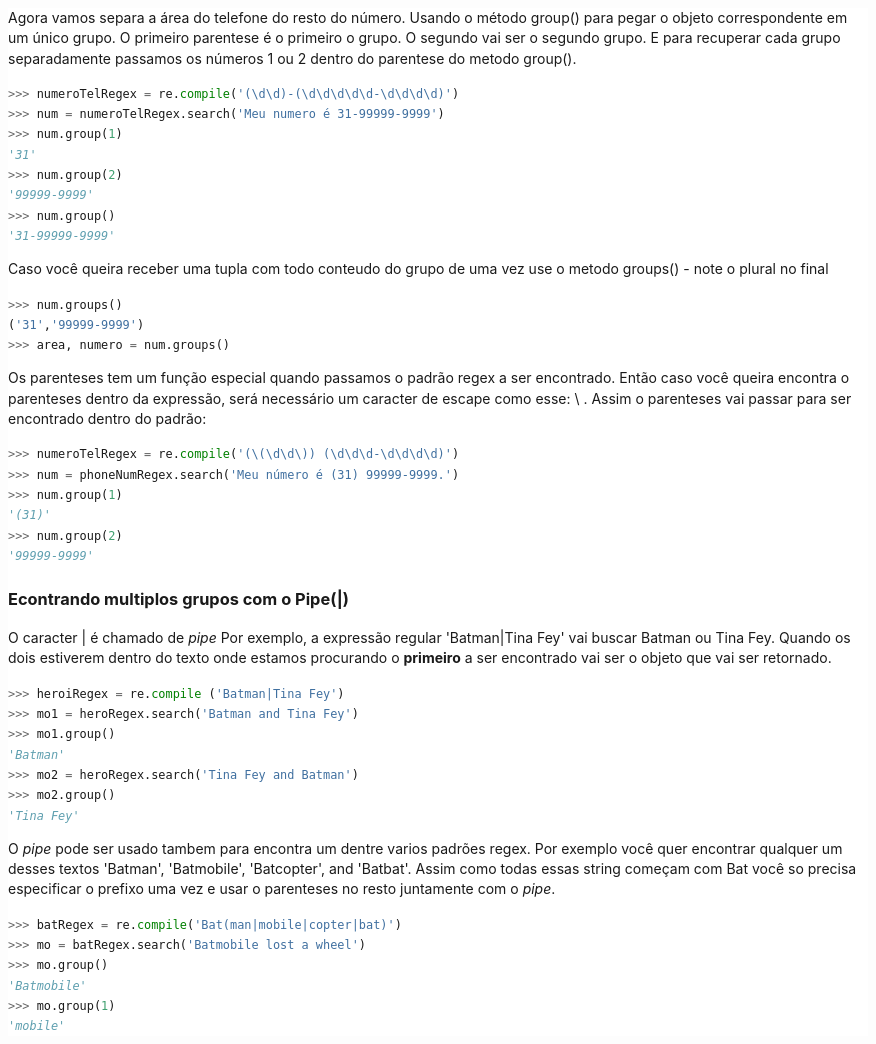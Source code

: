 Agora vamos separa a área do telefone do resto do número. Usando o método group() para pegar o objeto correspondente em um único grupo. O primeiro parentese é o primeiro o grupo. O segundo vai ser o segundo grupo. E para recuperar cada grupo separadamente passamos os números 1 ou 2 dentro do parentese do metodo group().

```py
>>> numeroTelRegex = re.compile('(\d\d)-(\d\d\d\d\d-\d\d\d\d)')
>>> num = numeroTelRegex.search('Meu numero é 31-99999-9999')
>>> num.group(1)
'31'
>>> num.group(2)
'99999-9999'
>>> num.group()
'31-99999-9999'
```

Caso você queira receber uma tupla com todo conteudo do grupo de uma vez use o metodo groups() - note o plural no final
```py
>>> num.groups()
('31','99999-9999')
>>> area, numero = num.groups()
```

Os parenteses tem um função especial quando passamos o padrão regex a ser encontrado. Então caso você queira encontra o parenteses dentro da expressão, será necessário um caracter de escape como esse: \ . Assim o parenteses vai passar para ser encontrado dentro do padrão:
```py
>>> numeroTelRegex = re.compile('(\(\d\d\)) (\d\d\d-\d\d\d\d)')
>>> num = phoneNumRegex.search('Meu número é (31) 99999-9999.')
>>> num.group(1)
'(31)'
>>> num.group(2)
'99999-9999'
```

### Econtrando multiplos grupos com o Pipe(|)

O caracter | é chamado de *pipe* Por exemplo, a expressão regular 'Batman|Tina Fey' vai buscar Batman ou Tina Fey. Quando os dois estiverem dentro do texto onde estamos procurando o **primeiro** a ser encontrado vai ser o objeto que vai ser retornado.
```py
>>> heroiRegex = re.compile ('Batman|Tina Fey')
>>> mo1 = heroRegex.search('Batman and Tina Fey')
>>> mo1.group()
'Batman'
>>> mo2 = heroRegex.search('Tina Fey and Batman')
>>> mo2.group()
'Tina Fey'
```

O *pipe* pode ser usado tambem para encontra um dentre varios padrões regex. Por exemplo você quer encontrar qualquer um desses textos 'Batman', 'Batmobile', 'Batcopter', and 'Batbat'. Assim como todas essas string começam com Bat você so precisa especificar o prefixo uma vez e usar o parenteses no resto juntamente com o *pipe*.
```py
>>> batRegex = re.compile('Bat(man|mobile|copter|bat)')
>>> mo = batRegex.search('Batmobile lost a wheel')
>>> mo.group()
'Batmobile'
>>> mo.group(1)
'mobile'
```
